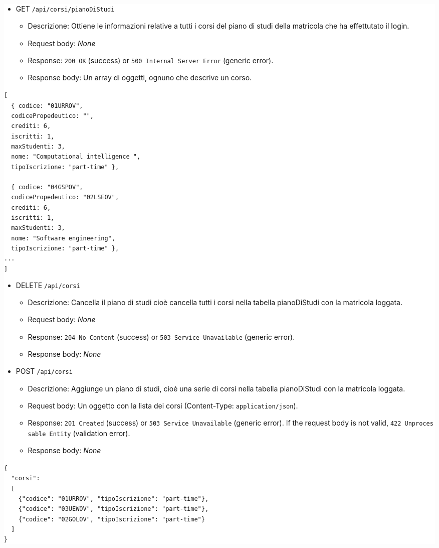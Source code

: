 - GET `/api/corsi/pianoDiStudi`

  - Descrizione: Ottiene le informazioni relative a tutti i corsi 
  del piano di studi della matricola che ha effettutato il login.

  - Request body: _None_

  - Response: `200 OK` (success) or `500 Internal Server Error` (generic error).

  - Response body: Un array di oggetti, ognuno che descrive un corso.

```
[
  { codice: "01URROV",
  codicePropedeutico: "",
  crediti: 6,
  iscritti: 1,
  maxStudenti: 3,
  nome: "Computational intelligence ",
  tipoIscrizione: "part-time" },

  { codice: "04GSPOV",
  codicePropedeutico: "02LSEOV",
  crediti: 6,
  iscritti: 1,
  maxStudenti: 3,
  nome: "Software engineering",
  tipoIscrizione: "part-time" },
...
]
```

- DELETE `/api/corsi`

  - Descrizione: Cancella il piano di studi cioè cancella tutti i corsi nella tabella pianoDiStudi con la matricola loggata.

  - Request body: _None_

  - Response: `204 No Content` (success) or `503 Service Unavailable` (generic error).

  - Response body: _None_

- POST `/api/corsi`

  - Descrizione: Aggiunge un piano di studi, cioè una serie di corsi nella tabella pianoDiStudi con la matricola loggata.

  - Request body: Un oggetto con la lista dei corsi (Content-Type: `application/json`).

  - Response: `201 Created` (success) or `503 Service Unavailable` (generic error). If the request body is not valid, `422 Unprocessable Entity` (validation error).

  - Response body: _None_

```
{
  "corsi":
  [
    {"codice": "01URROV", "tipoIscrizione": "part-time"},
    {"codice": "03UEWOV", "tipoIscrizione": "part-time"},
    {"codice": "02GOLOV", "tipoIscrizione": "part-time"}
  ]
}
```
